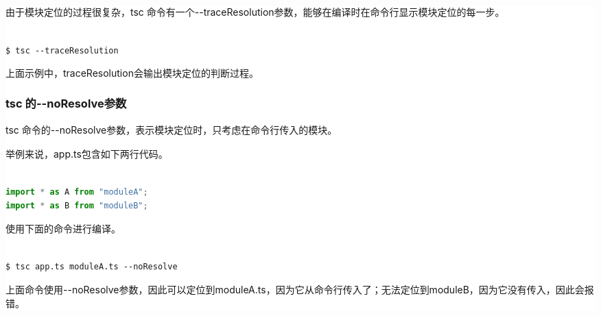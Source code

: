 由于模块定位的过程很复杂，tsc 命令有一个--traceResolution参数，能够在编译时在命令行显示模块定位的每一步。

```shell

$ tsc --traceResolution

```

上面示例中，traceResolution会输出模块定位的判断过程。


### tsc 的--noResolve参数

tsc 命令的--noResolve参数，表示模块定位时，只考虑在命令行传入的模块。<br/>

举例来说，app.ts包含如下两行代码。

```TypeScript

import * as A from "moduleA";
import * as B from "moduleB";

```
使用下面的命令进行编译。

```shell

$ tsc app.ts moduleA.ts --noResolve

```
上面命令使用--noResolve参数，因此可以定位到moduleA.ts，因为它从命令行传入了；无法定位到moduleB，因为它没有传入，因此会报错。
